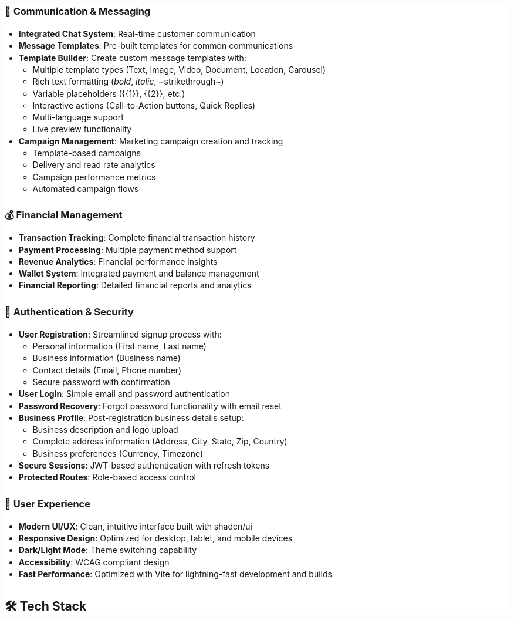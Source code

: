 ### 💬 **Communication & Messaging**

- **Integrated Chat System**: Real-time customer communication
- **Message Templates**: Pre-built templates for common communications
- **Template Builder**: Create custom message templates with:
  - Multiple template types (Text, Image, Video, Document, Location, Carousel)
  - Rich text formatting (_bold_, _italic_, ~strikethrough~)
  - Variable placeholders ({{1}}, {{2}}, etc.)
  - Interactive actions (Call-to-Action buttons, Quick Replies)
  - Multi-language support
  - Live preview functionality
- **Campaign Management**: Marketing campaign creation and tracking
  - Template-based campaigns
  - Delivery and read rate analytics
  - Campaign performance metrics
  - Automated campaign flows

### 💰 **Financial Management**

- **Transaction Tracking**: Complete financial transaction history
- **Payment Processing**: Multiple payment method support
- **Revenue Analytics**: Financial performance insights
- **Wallet System**: Integrated payment and balance management
- **Financial Reporting**: Detailed financial reports and analytics

### 🔐 **Authentication & Security**

- **User Registration**: Streamlined signup process with:
  - Personal information (First name, Last name)
  - Business information (Business name)
  - Contact details (Email, Phone number)
  - Secure password with confirmation
- **User Login**: Simple email and password authentication
- **Password Recovery**: Forgot password functionality with email reset
- **Business Profile**: Post-registration business details setup:
  - Business description and logo upload
  - Complete address information (Address, City, State, Zip, Country)
  - Business preferences (Currency, Timezone)
- **Secure Sessions**: JWT-based authentication with refresh tokens
- **Protected Routes**: Role-based access control

### 🎨 **User Experience**

- **Modern UI/UX**: Clean, intuitive interface built with shadcn/ui
- **Responsive Design**: Optimized for desktop, tablet, and mobile devices
- **Dark/Light Mode**: Theme switching capability
- **Accessibility**: WCAG compliant design
- **Fast Performance**: Optimized with Vite for lightning-fast development and builds

## 🛠️ Tech Stack
